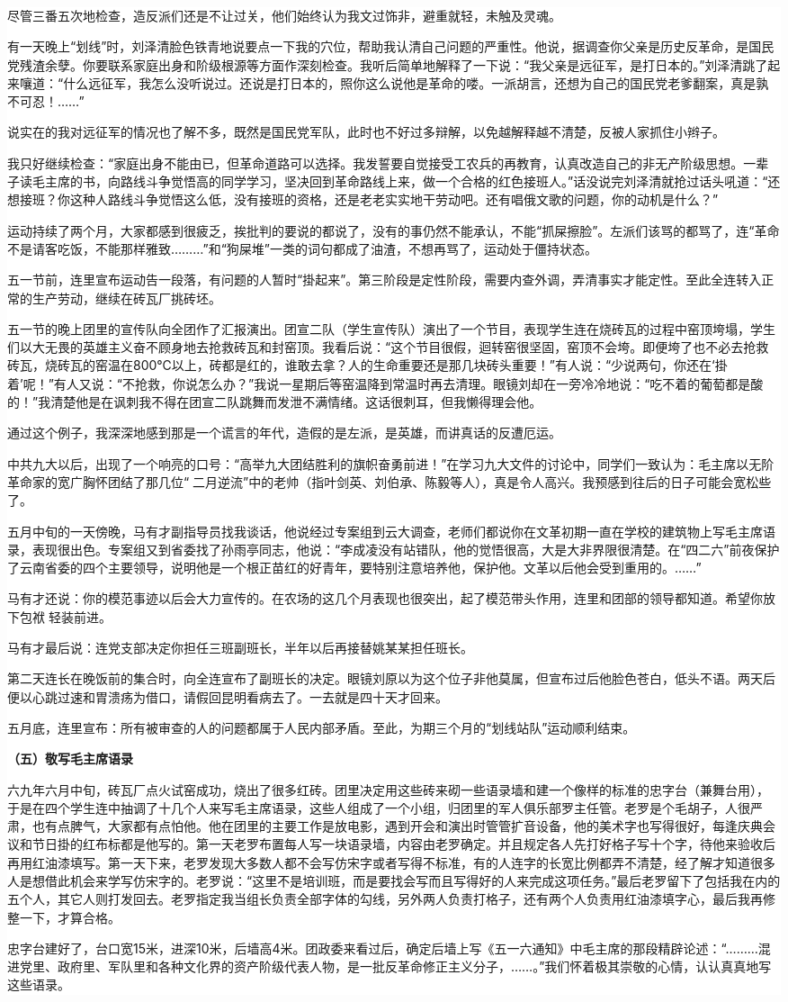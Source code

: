   尽管三番五次地检查，造反派们还是不让过关，他们始终认为我文过饰非，避重就轻，未触及灵魂。
 </p>
 <p>
  有一天晚上“划线”时，刘泽清脸色铁青地说要点一下我的穴位，帮助我认清自己问题的严重性。他说，据调查你父亲是历史反革命，是国民党残渣余孽。你要联系家庭出身和阶级根源等方面作深刻检查。我听后简单地解释了一下说：“我父亲是远征军，是打日本的。”刘泽清跳了起来嚷道：“什么远征军，我怎么没听说过。还说是打日本的，照你这么说他是革命的喽。一派胡言，还想为自己的国民党老爹翻案，真是孰不可忍！……”
 </p>
 <p>
  说实在的我对远征军的情况也了解不多，既然是国民党军队，此时也不好过多辩解，以免越解释越不清楚，反被人家抓住小辫子。
 </p>
 <p>
  我只好继续检查：“家庭出身不能由已，但革命道路可以选择。我发誓要自觉接受工农兵的再教育，认真改造自己的非无产阶级思想。一辈子读毛主席的书，向路线斗争觉悟高的同学学习，坚决回到革命路线上来，做一个合格的红色接班人。”话没说完刘泽清就抢过话头吼道：“还想接班？你这种人路线斗争觉悟这么低，没有接班的资格，还是老老实实地干劳动吧。还有唱俄文歌的问题，你的动机是什么？”
 </p>
 <p>
  运动持续了两个月，大家都感到很疲乏，挨批判的要说的都说了，没有的事仍然不能承认，不能“抓屎擦脸”。左派们该骂的都骂了，连“革命不是请客吃饭，不能那样雅致………”和“狗屎堆”一类的词句都成了油渣，不想再骂了，运动处于僵持状态。
 </p>
 <p>
  五一节前，连里宣布运动告一段落，有问题的人暂时“掛起来”。第三阶段是定性阶段，需要内查外调，弄清事实才能定性。至此全连转入正常的生产劳动，继续在砖瓦厂挑砖坯。
 </p>
 <p>
  五一节的晚上团里的宣传队向全团作了汇报演出。团宣二队（学生宣传队）演出了一个节目，表现学生连在烧砖瓦的过程中窑顶垮塌，学生们以大无畏的英雄主义奋不顾身地去抢救砖瓦和封窑顶。我看后说：“这个节目很假，迴转窑很坚固，窑顶不会垮。即便垮了也不必去抢救砖瓦，烧砖瓦的窑温在800℃以上，砖都是红的，谁敢去拿？人的生命重要还是那几块砖头重要！”有人说：“少说两句，你还在‘掛着’呢！”有人又说：“不抢救，你说怎么办？”我说一星期后等窑温降到常温时再去清理。眼镜刘却在一旁冷冷地说：“吃不着的葡萄都是酸的！”我清楚他是在讽刺我不得在团宣二队跳舞而发泄不满情绪。这话很刺耳，但我懒得理会他。
 </p>
 <p>
  通过这个例子，我深深地感到那是一个谎言的年代，造假的是左派，是英雄，而讲真话的反遭厄运。
 </p>
 <p>
  中共九大以后，出现了一个响亮的口号：“高举九大团结胜利的旗帜奋勇前进！”在学习九大文件的讨论中，同学们一致认为：毛主席以无阶革命家的宽广胸怀团结了那几位“ 二月逆流”中的老帅（指叶剑英、刘伯承、陈毅等人），真是令人高兴。我预感到往后的日子可能会宽松些了。
 </p>
 <p>
  五月中旬的一天傍晚，马有才副指导员找我谈话，他说经过专案组到云大调查，老师们都说你在文革初期一直在学校的建筑物上写毛主席语录，表现很出色。专案组又到省委找了孙雨亭同志，他说：“李成凌没有站错队，他的觉悟很高，大是大非界限很清楚。在“四二六”前夜保护了云南省委的四个主要领导，说明他是一个根正苗红的好青年，要特别注意培养他，保护他。文革以后他会受到重用的。……”
 </p>
 <p>
  马有才还说：你的模范事迹以后会大力宣传的。在农场的这几个月表现也很突出，起了模范带头作用，连里和团部的领导都知道。希望你放下包袱 轻装前进。
 </p>
 <p>
  马有才最后说：连党支部决定你担任三班副班长，半年以后再接替姚某某担任班长。
 </p>
 <p>
  第二天连长在晚饭前的集合时，向全连宣布了副班长的决定。眼镜刘原以为这个位子非他莫属，但宣布过后他脸色苍白，低头不语。两天后便以心跳过速和胃溃疡为借口，请假回昆明看病去了。一去就是四十天才回来。
 </p>
 <p>
  五月底，连里宣布：所有被审查的人的问题都属于人民内部矛盾。至此，为期三个月的“划线站队”运动顺利结束。
 </p>
 <p>
  <strong>
   （五）敬写毛主席语录
  </strong>
 </p>
 <p>
  六九年六月中旬，砖瓦厂点火试窑成功，烧出了很多红砖。团里决定用这些砖来砌一些语录墙和建一个像样的标准的忠字台（兼舞台用），于是在四个学生连中抽调了十几个人来写毛主席语录，这些人组成了一个小组，归团里的军人俱乐部罗主任管。老罗是个毛胡子，人很严肃，也有点脾气，大家都有点怕他。他在团里的主要工作是放电影，遇到开会和演出时管管扩音设备，他的美术字也写得很好，每逢庆典会议和节日掛的红布标都是他写的。第一天老罗布置每人写一块语录墙，内容由老罗确定。并且规定各人先打好格子写十个字，待他来验收后再用红油漆填写。第一天下来，老罗发现大多数人都不会写仿宋字或者写得不标准，有的人连字的长宽比例都弄不清楚，经了解才知道很多人是想借此机会来学写仿宋字的。老罗说：“这里不是培训班，而是要找会写而且写得好的人来完成这项任务。”最后老罗留下了包括我在内的五个人，其它人则打发回去。老罗指定我当组长负责全部字体的勾线，另外两人负责打格子，还有两个人负责用红油漆填字心，最后我再修整一下，才算合格。
 </p>
 <p>
  忠字台建好了，台口宽15米，进深10米，后墙高4米。团政委来看过后，确定后墙上写《五一六通知》中毛主席的那段精辟论述：“………混进党里、政府里、军队里和各种文化界的资产阶级代表人物，是一批反革命修正主义分子，……。”我们怀着极其崇敬的心情，认认真真地写这些语录。
 </p>